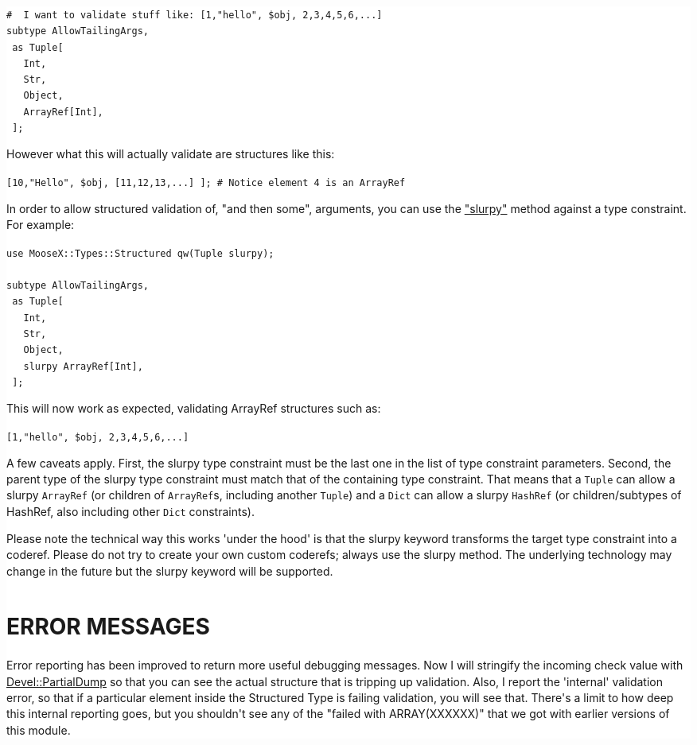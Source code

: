     #  I want to validate stuff like: [1,"hello", $obj, 2,3,4,5,6,...]
    subtype AllowTailingArgs,
     as Tuple[
       Int,
       Str,
       Object,
       ArrayRef[Int],
     ];

However what this will actually validate are structures like this:

    [10,"Hello", $obj, [11,12,13,...] ]; # Notice element 4 is an ArrayRef

In order to allow structured validation of, "and then some", arguments, you can
use the ["slurpy"](#slurpy) method against a type constraint.  For example:

    use MooseX::Types::Structured qw(Tuple slurpy);

    subtype AllowTailingArgs,
     as Tuple[
       Int,
       Str,
       Object,
       slurpy ArrayRef[Int],
     ];

This will now work as expected, validating ArrayRef structures such as:

    [1,"hello", $obj, 2,3,4,5,6,...]

A few caveats apply.  First, the slurpy type constraint must be the last one in
the list of type constraint parameters.  Second, the parent type of the slurpy
type constraint must match that of the containing type constraint.  That means
that a `Tuple` can allow a slurpy `ArrayRef` (or children of `ArrayRef`s, including
another `Tuple`) and a `Dict` can allow a slurpy `HashRef` (or children/subtypes of
HashRef, also including other `Dict` constraints).

Please note the technical way this works 'under the hood' is that the
slurpy keyword transforms the target type constraint into a coderef.  Please do
not try to create your own custom coderefs; always use the slurpy method.  The
underlying technology may change in the future but the slurpy keyword will be
supported.

# ERROR MESSAGES

Error reporting has been improved to return more useful debugging messages. Now
I will stringify the incoming check value with [Devel::PartialDump](http://search.cpan.org/perldoc?Devel::PartialDump) so that you
can see the actual structure that is tripping up validation.  Also, I report the
'internal' validation error, so that if a particular element inside the
Structured Type is failing validation, you will see that.  There's a limit to
how deep this internal reporting goes, but you shouldn't see any of the "failed
with ARRAY(XXXXXX)" that we got with earlier versions of this module.
